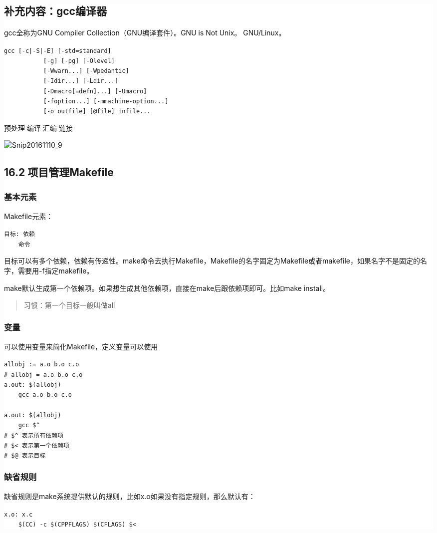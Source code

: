 ## 补充内容：gcc编译器
gcc全称为GNU Compiler Collection（GNU编译套件）。GNU is Not Unix。
GNU/Linux。

```
gcc [-c|-S|-E] [-std=standard]
           [-g] [-pg] [-Olevel]
           [-Wwarn...] [-Wpedantic]
           [-Idir...] [-Ldir...]
           [-Dmacro[=defn]...] [-Umacro]
           [-foption...] [-mmachine-option...]
           [-o outfile] [@file] infile...

```

预处理
编译
汇编
链接

![Snip20161110_9](/assets/Snip20161110_9.png)

## 16.2 项目管理Makefile

### 基本元素
Makefile元素：
```
目标: 依赖
	命令
```
目标可以有多个依赖，依赖有传递性。make命令去执行Makefile，Makefile的名字固定为Makefile或者makefile，如果名字不是固定的名字，需要用-f指定makefile。

make默认生成第一个依赖项。如果想生成其他依赖项，直接在make后跟依赖项即可。比如make install。

> 习惯：第一个目标一般叫做all

### 变量
可以使用变量来简化Makefile，定义变量可以使用
```
allobj := a.o b.o c.o
# allobj = a.o b.o c.o
a.out: $(allobj)
	gcc a.o b.o c.o

a.out: $(allobj)
	gcc $^
# $^ 表示所有依赖项
# $< 表示第一个依赖项
# $@ 表示目标
```

### 缺省规则
缺省规则是make系统提供默认的规则，比如x.o如果没有指定规则，那么默认有：
```
x.o: x.c
	$(CC) -c $(CPPFLAGS) $(CFLAGS) $<
```
